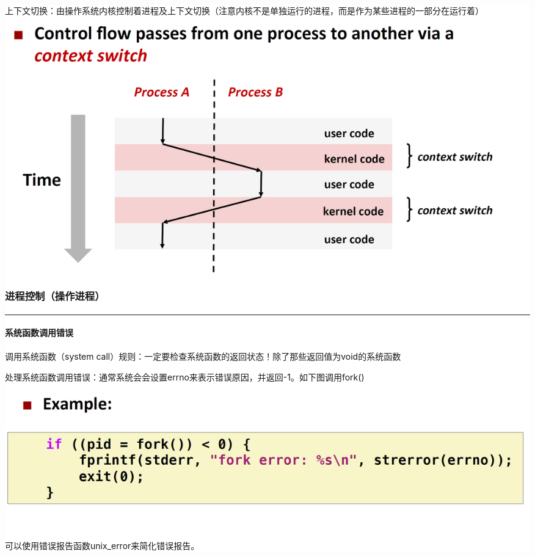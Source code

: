 上下文切换：由操作系统内核控制着进程及上下文切换（注意内核不是单独运行的进程，而是作为某些进程的一部分在运行着）

![image-20200303083603333](异常控制流.assets/image-20200303083603333.png)



### 进程控制（操作进程）

------

#### 系统函数调用错误

调用系统函数（system call）规则：一定要检查系统函数的返回状态！除了那些返回值为void的系统函数

处理系统函数调用错误：通常系统会会设置errno来表示错误原因，并返回-1。如下图调用fork()

![image-20200303084710650](异常控制流.assets/image-20200303084710650.png)

可以使用错误报告函数unix_error来简化错误报告。
